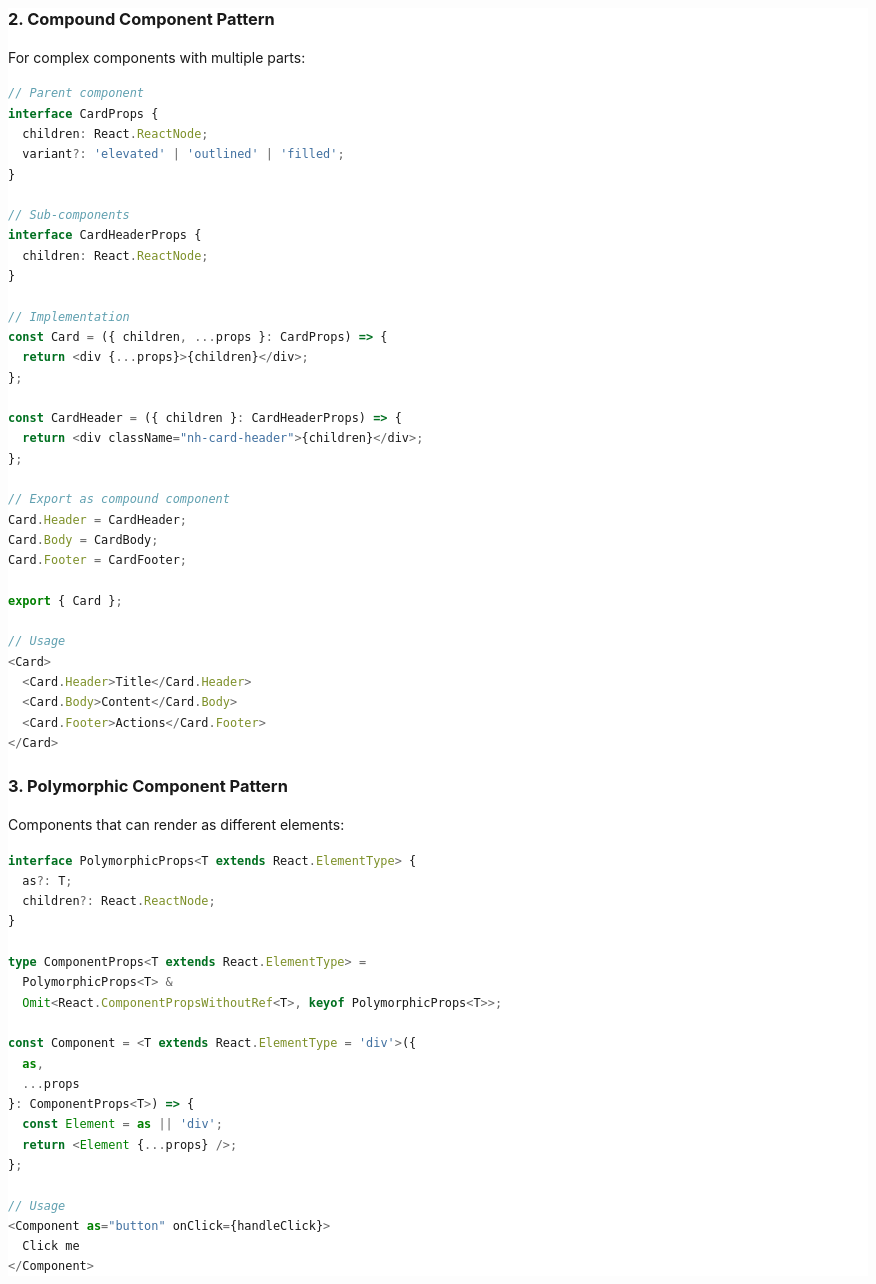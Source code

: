 ### 2. Compound Component Pattern
For complex components with multiple parts:
```typescript
// Parent component
interface CardProps {
  children: React.ReactNode;
  variant?: 'elevated' | 'outlined' | 'filled';
}

// Sub-components
interface CardHeaderProps {
  children: React.ReactNode;
}

// Implementation
const Card = ({ children, ...props }: CardProps) => {
  return <div {...props}>{children}</div>;
};

const CardHeader = ({ children }: CardHeaderProps) => {
  return <div className="nh-card-header">{children}</div>;
};

// Export as compound component
Card.Header = CardHeader;
Card.Body = CardBody;
Card.Footer = CardFooter;

export { Card };

// Usage
<Card>
  <Card.Header>Title</Card.Header>
  <Card.Body>Content</Card.Body>
  <Card.Footer>Actions</Card.Footer>
</Card>
```

### 3. Polymorphic Component Pattern
Components that can render as different elements:
```typescript
interface PolymorphicProps<T extends React.ElementType> {
  as?: T;
  children?: React.ReactNode;
}

type ComponentProps<T extends React.ElementType> = 
  PolymorphicProps<T> &
  Omit<React.ComponentPropsWithoutRef<T>, keyof PolymorphicProps<T>>;

const Component = <T extends React.ElementType = 'div'>({
  as,
  ...props
}: ComponentProps<T>) => {
  const Element = as || 'div';
  return <Element {...props} />;
};

// Usage
<Component as="button" onClick={handleClick}>
  Click me
</Component>
```

